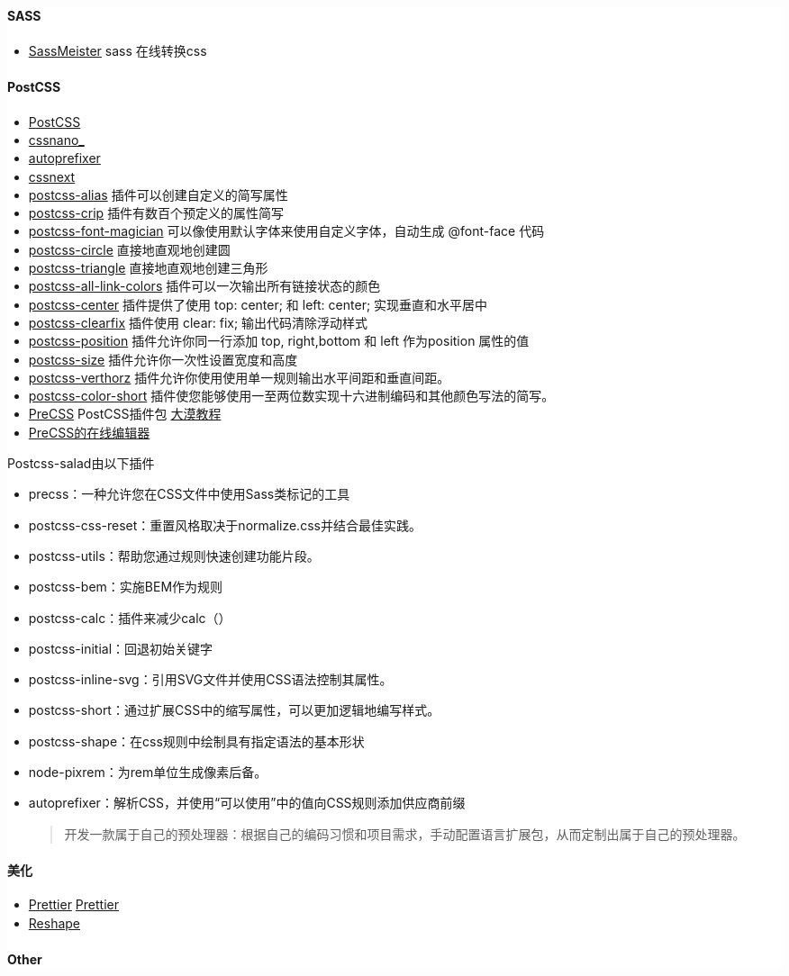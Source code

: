 
#### SASS

- [SassMeister](https://www.sassmeister.com/) sass 在线转换css


#### PostCSS

- [PostCSS](https://github.com/postcss/postcss)
- [cssnano_](http://cssnano.co/)
- [autoprefixer](https://github.com/postcss/autoprefixer)
- [cssnext](https://github.com/MoOx/postcss-cssnext)
- [postcss-alias](https://github.com/seaneking/postcss-alias) 插件可以创建自定义的简写属性
- [postcss-crip](https://github.com/johnie/postcss-crip) 插件有数百个预定义的属性简写
- [postcss-font-magician](https://github.com/jonathantneal/postcss-font-magician) 可以像使用默认字体来使用自定义字体，自动生成 @font-face 代码
- [postcss-circle](https://github.com/jedmao/postcss-circle) 直接地直观地创建圆
- [postcss-triangle](https://github.com/jedmao/postcss-triangle) 直接地直观地创建三角形
- [postcss-all-link-colors](https://github.com/jedmao/postcss-all-link-colors) 插件可以一次输出所有链接状态的颜色
- [postcss-center](https://github.com/jedmao/postcss-center) 插件提供了使用 top: center; 和 left: center; 实现垂直和水平居中
- [postcss-clearfix](https://github.com/seaneking/postcss-clearfix) 插件使用 clear: fix; 输出代码清除浮动样式
- [postcss-position](https://github.com/seaneking/postcss-position) 插件允许你同一行添加 top, right,bottom 和 left 作为position 属性的值
- [postcss-size](https://github.com/postcss/postcss-size) 插件允许你一次性设置宽度和高度
- [postcss-verthorz](https://github.com/davidhemphill/postcss-verthorz) 插件允许你使用使用单一规则输出水平间距和垂直间距。
- [postcss-color-short](https://github.com/andrepolischuk/postcss-color-short) 插件使您能够使用一至两位数实现十六进制编码和其他颜色写法的简写。
- [PreCSS](https://github.com/jonathantneal/precss) PostCSS插件包 [大漠教程](http://www.w3cplus.com/PostCSS/postcss-deep-dive-preprocessing-with-precss.html)
- [PreCSS的在线编辑器](http://jonathantneal.github.io/precss/)


Postcss-salad由以下插件
- precss：一种允许您在CSS文件中使用Sass类标记的工具
- postcss-css-reset：重置风格取决于normalize.css并结合最佳实践。
- postcss-utils：帮助您通过规则快速创建功能片段。
- postcss-bem：实施BEM作为规则
- postcss-calc：插件来减少calc（）
- postcss-initial：回退初始关键字
- postcss-inline-svg：引用SVG文件并使用CSS语法控制其属性。
- postcss-short：通过扩展CSS中的缩写属性，可以更加逻辑地编写样式。
- postcss-shape：在css规则中绘制具有指定语法的基本形状
- node-pixrem：为rem单位生成像素后备。
- autoprefixer：解析CSS，并使用“可以使用”中的值向CSS规则添加供应商前缀

  > 开发一款属于自己的预处理器：根据自己的编码习惯和项目需求，手动配置语言扩展包，从而定制出属于自己的预处理器。


#### 美化

- [Prettier](https://github.com/prettier/prettier) [Prettier](https://prettier.io/)
- [Reshape](https://github.com/reshape/reshape)


#### Other
